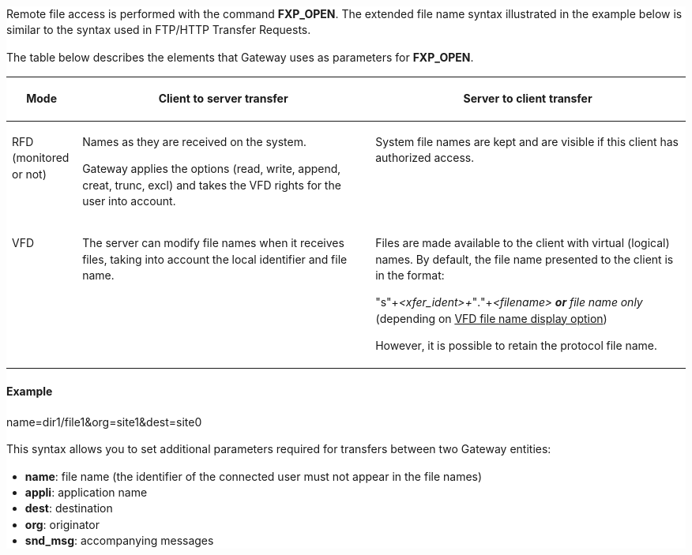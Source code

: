 Remote file access is performed with the command <span class="code" style="font-weight: bold;">FXP\_OPEN</span>. The extended file name syntax illustrated in the example below is similar to the syntax used in FTP/HTTP Transfer Requests.

The table below describes the elements that Gateway uses as parameters for <span class="code" style="font-weight: bold;">FXP\_OPEN</span>.

<table>
         
         
         
         
   
   <thead>
      <tr>
<th class="HeadE-Column1-Header1"><p>Mode</p>         </th>
<th class="HeadE-Column1-Header1"><p>Client to server transfer</p>         </th>
<th class="HeadD-Column1-Header1"><p>Server to client transfer</p>         </th>
      </tr>
   </thead>
   <tbody>
      <tr>
         <td><p>RFD (monitored or not)</p>         </td>
         <td><p>Names as they are received on the system.</p>
<p>Gateway applies the options (read, write, append, creat, trunc, excl) and takes the VFD rights for the user into account.</p>         </td>
         <td><p>System file names are kept and are visible if this client has authorized access.</p>         </td>
      </tr>
      <tr>
         <td><p>VFD</p>         </td>
         <td><p>The server can modify file names when it receives files, taking into account the local identifier and file name.</p>         </td>
         <td><p>Files are made available to the client with virtual (logical) names. By default, the file name presented to the client is in the format:</p>
<p>"s"+<em>&lt;xfer_ident&gt;+</em>"."+<em>&lt;filename&gt; <span style="font-weight: bold;">or</span> file name only</em> (depending on <a href="../../../transfers_start_here/virtual_file_directory_start_here#VFD_file_name_display_option">VFD file name display option</a>)</p>
<p>However, it is possible to retain the protocol file name.</p>         </td>
      </tr>
   </tbody>
</table>

#### Example

name=dir1/file1&org=site1&dest=site0

This syntax allows you to set additional parameters required for transfers between two Gateway entities:

-   <span style="font-weight: bold;">name</span>: file name (the identifier of the connected user must not appear in the file names)
-   <span style="font-weight: bold;">appli</span>: application name
-   <span style="font-weight: bold;">dest</span>: destination
-   <span style="font-weight: bold;">org</span>: originator
-   <span style="font-weight: bold;">snd\_msg</span>: accompanying messages

